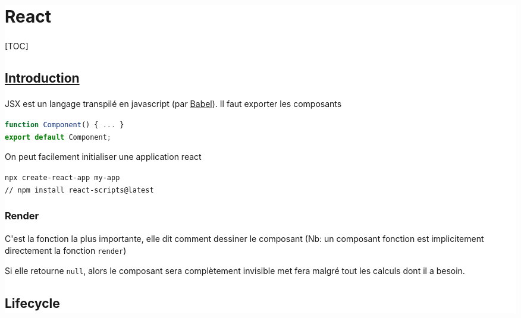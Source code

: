 # React

[TOC]

## [Introduction](https://reactjs.org/docs/hello-world.html)

JSX est un langage transpilé en javascript (par [Babel](https://babeljs.io/)).
Il faut exporter les composants

```jsx
function Component() { ... }
export default Component;
```



On peut facilement initialiser une application react

```bash
npx create-react-app my-app
// npm install react-scripts@latest
```



### Render

C'est la fonction la plus importante, elle dit comment dessiner le composant (Nb: un composant fonction est implicitement directement la fonction `render`)

Si elle retourne `null`, alors le composant sera complètement invisible met fera malgré tout les calculs dont il a besoin.



## Lifecycle
